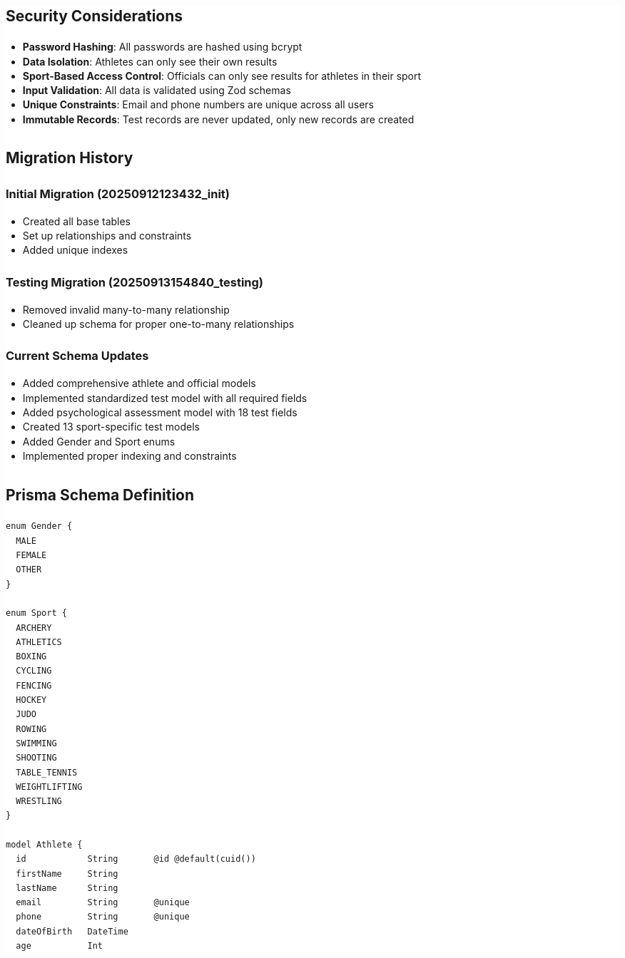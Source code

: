 ## Security Considerations

- **Password Hashing**: All passwords are hashed using bcrypt
- **Data Isolation**: Athletes can only see their own results
- **Sport-Based Access Control**: Officials can only see results for athletes in their sport
- **Input Validation**: All data is validated using Zod schemas
- **Unique Constraints**: Email and phone numbers are unique across all users
- **Immutable Records**: Test records are never updated, only new records are created

## Migration History

### Initial Migration (20250912123432_init)
- Created all base tables
- Set up relationships and constraints
- Added unique indexes

### Testing Migration (20250913154840_testing)
- Removed invalid many-to-many relationship
- Cleaned up schema for proper one-to-many relationships

### Current Schema Updates
- Added comprehensive athlete and official models
- Implemented standardized test model with all required fields
- Added psychological assessment model with 18 test fields
- Created 13 sport-specific test models
- Added Gender and Sport enums
- Implemented proper indexing and constraints

## Prisma Schema Definition

```prisma
enum Gender {
  MALE
  FEMALE
  OTHER
}

enum Sport {
  ARCHERY
  ATHLETICS
  BOXING
  CYCLING
  FENCING
  HOCKEY
  JUDO
  ROWING
  SWIMMING
  SHOOTING
  TABLE_TENNIS
  WEIGHTLIFTING
  WRESTLING
}

model Athlete {
  id            String       @id @default(cuid())
  firstName     String
  lastName      String
  email         String       @unique
  phone         String       @unique
  dateOfBirth   DateTime
  age           Int          
```
